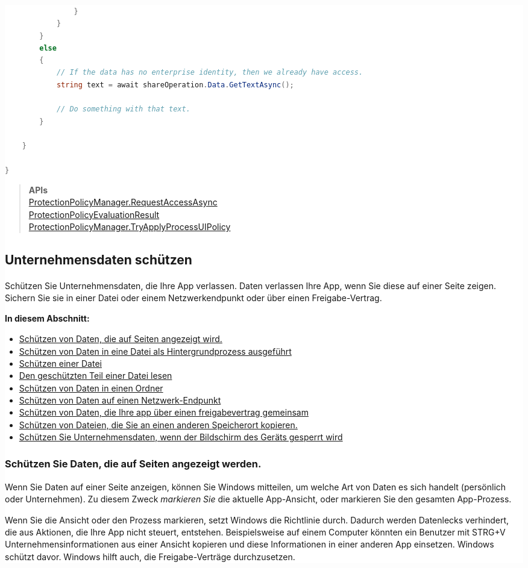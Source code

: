 ```csharp
                }
            }
        }
        else
        {
            // If the data has no enterprise identity, then we already have access.
            string text = await shareOperation.Data.GetTextAsync();

            // Do something with that text.
        }

    }

}
```

> **APIs** <br>
[ProtectionPolicyManager.RequestAccessAsync](https://docs.microsoft.com/uwp/api/windows.security.enterprisedata.protectionpolicymanager.requestaccessasync)<br>
[ProtectionPolicyEvaluationResult](https://docs.microsoft.com/uwp/api/windows.security.enterprisedata.protectionpolicyevaluationresult)<br>
[ProtectionPolicyManager.TryApplyProcessUIPolicy](https://docs.microsoft.com/uwp/api/windows.security.enterprisedata.protectionpolicymanager.tryapplyprocessuipolicy)

## <a name="protect-enterprise-data"></a>Unternehmensdaten schützen

Schützen Sie Unternehmensdaten, die Ihre App verlassen. Daten verlassen Ihre App, wenn Sie diese auf einer Seite zeigen. Sichern Sie sie in einer Datei oder einem Netzwerkendpunkt oder über einen Freigabe-Vertrag.

**In diesem Abschnitt:**

* [Schützen von Daten, die auf Seiten angezeigt wird.](#protect-pages)
* [Schützen von Daten in eine Datei als Hintergrundprozess ausgeführt](#protect-background)
* [Schützen einer Datei](#protect-part-file)
* [Den geschützten Teil einer Datei lesen](#read-protected)
* [Schützen von Daten in einen Ordner](#protect-folder)
* [Schützen von Daten auf einen Netzwerk-Endpunkt](#protect-network)
* [Schützen von Daten, die Ihre app über einen freigabevertrag gemeinsam](#protect-share)
* [Schützen von Dateien, die Sie an einen anderen Speicherort kopieren.](#protect-other-location)
* [Schützen Sie Unternehmensdaten, wenn der Bildschirm des Geräts gesperrt wird](#protect-locked)

<a id="protect-pages" />

### <a name="protect-data-that-appears-in-pages"></a>Schützen Sie Daten, die auf Seiten angezeigt werden.

Wenn Sie Daten auf einer Seite anzeigen, können Sie Windows mitteilen, um welche Art von Daten es sich handelt (persönlich oder Unternehmen). Zu diesem Zweck *markieren Sie* die aktuelle App-Ansicht, oder markieren Sie den gesamten App-Prozess.

Wenn Sie die Ansicht oder den Prozess markieren, setzt Windows die Richtlinie durch. Dadurch werden Datenlecks verhindert, die aus Aktionen, die Ihre App nicht steuert, entstehen. Beispielsweise auf einem Computer könnten ein Benutzer mit STRG+V Unternehmensinformationen aus einer Ansicht kopieren und diese Informationen in einer anderen App einsetzen. Windows schützt davor. Windows hilft auch, die Freigabe-Verträge durchzusetzen.
